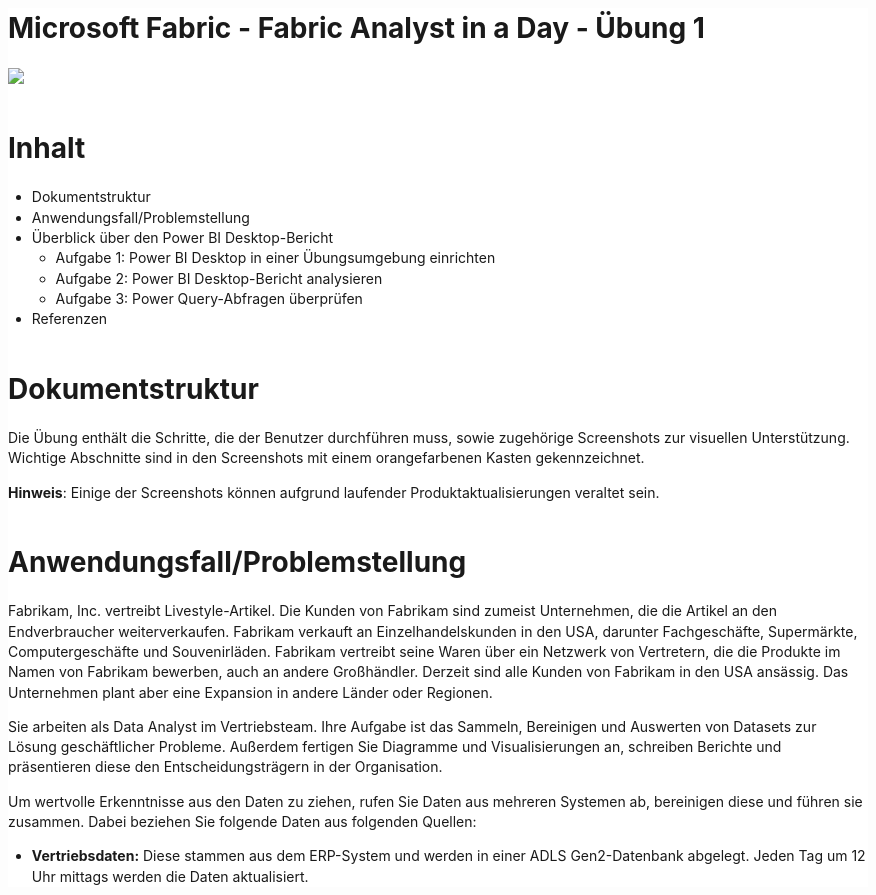 # Microsoft Fabric - Fabric Analyst in a Day - Übung 1

![](../media/lab-01/lab-1-intro.png)

# Inhalt

- Dokumentstruktur
- Anwendungsfall/Problemstellung
- Überblick über den Power BI Desktop-Bericht
    - Aufgabe 1: Power BI Desktop in einer Übungsumgebung einrichten
    - Aufgabe 2: Power BI Desktop-Bericht analysieren
    - Aufgabe 3: Power Query-Abfragen überprüfen
- Referenzen

# Dokumentstruktur

Die Übung enthält die Schritte, die der Benutzer durchführen muss, sowie
zugehörige Screenshots zur visuellen Unterstützung. Wichtige Abschnitte
sind in den Screenshots mit einem orangefarbenen Kasten gekennzeichnet.

**Hinweis**: Einige der Screenshots können aufgrund laufender
Produktaktualisierungen veraltet sein.

# Anwendungsfall/Problemstellung

Fabrikam, Inc. vertreibt Livestyle-Artikel. Die Kunden von Fabrikam sind
zumeist Unternehmen, die die Artikel an den Endverbraucher
weiterverkaufen. Fabrikam verkauft an Einzelhandelskunden in den USA,
darunter Fachgeschäfte, Supermärkte, Computergeschäfte und
Souvenirläden. Fabrikam vertreibt seine Waren über ein Netzwerk von
Vertretern, die die Produkte im Namen von Fabrikam bewerben, auch an
andere Großhändler. Derzeit sind alle Kunden von Fabrikam in den USA
ansässig. Das Unternehmen plant aber eine Expansion in andere Länder
oder Regionen.

Sie arbeiten als Data Analyst im Vertriebsteam. Ihre Aufgabe ist das
Sammeln, Bereinigen und Auswerten von Datasets zur Lösung geschäftlicher
Probleme. Außerdem fertigen Sie Diagramme und Visualisierungen an,
schreiben Berichte und präsentieren diese den Entscheidungsträgern in
der Organisation.

Um wertvolle Erkenntnisse aus den Daten zu ziehen, rufen Sie Daten aus
mehreren Systemen ab, bereinigen diese und führen sie zusammen. Dabei
beziehen Sie folgende Daten aus folgenden Quellen:

- **Vertriebsdaten:** Diese stammen aus dem ERP-System und werden in
einer ADLS Gen2-Datenbank abgelegt. Jeden Tag um 12 Uhr mittags
werden die Daten aktualisiert.
